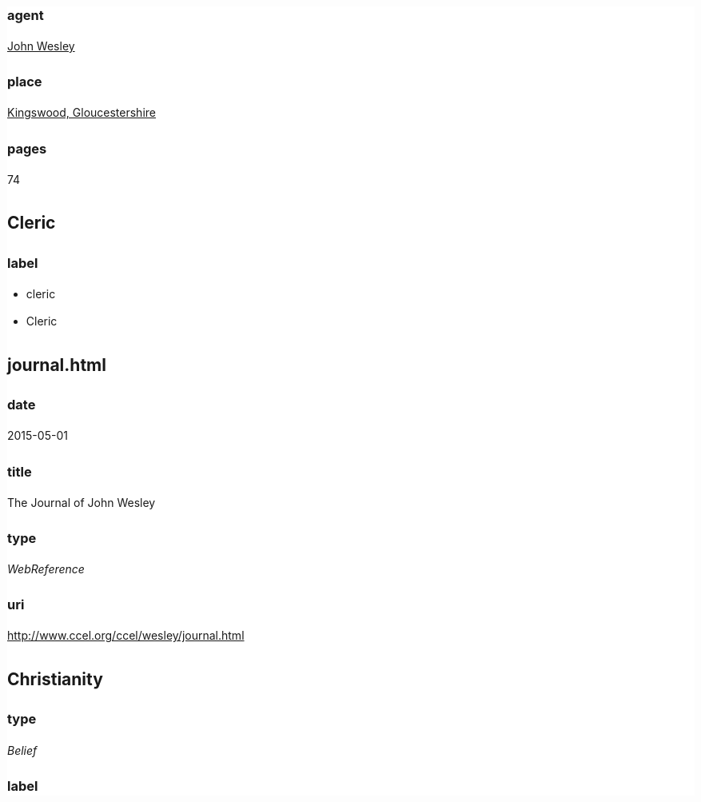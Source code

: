 ### agent


[John Wesley](#John-Wesley)

### place


[Kingswood, Gloucestershire](#Kingswood-Gloucestershire)

### pages


74

## Cleric

### label

 - cleric

 - Cleric

## journal.html

### date


2015-05-01

### title


The Journal of John Wesley

### type


*WebReference*

### uri


http://www.ccel.org/ccel/wesley/journal.html

## Christianity

### type


*Belief*

### label

